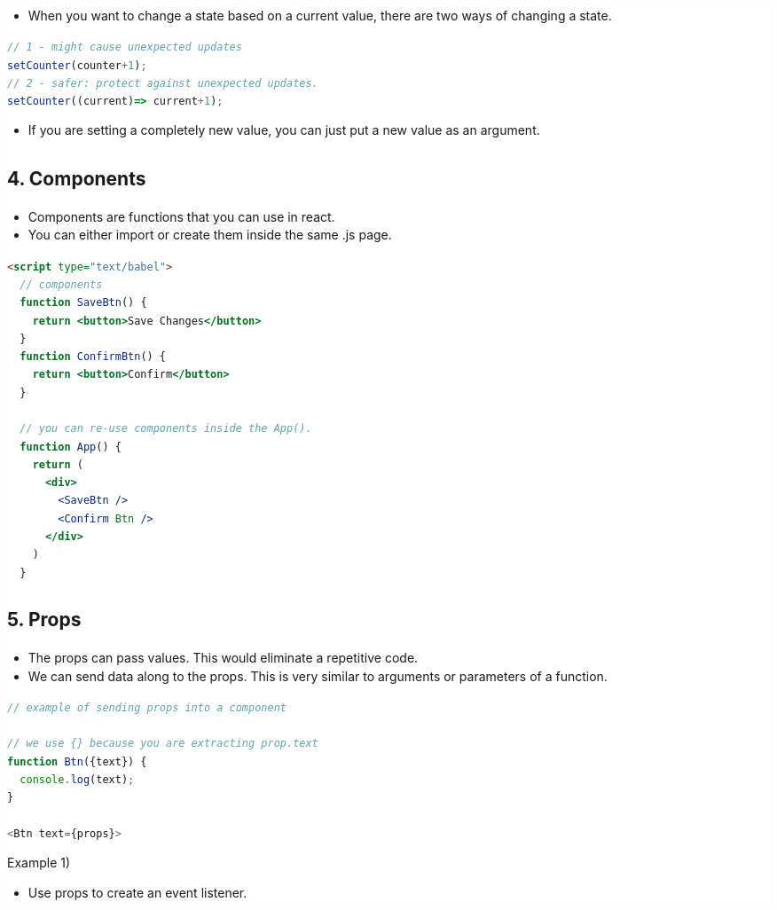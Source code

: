 - When you want to change a state based on a current value, there are two ways of changing a state.
```js
// 1 - might cause unexpected updates
setCounter(counter+1);
// 2 - safer: protect against unexpected updates.
setCounter((current)=> current+1);
```
- If you are setting a completely new value, you can just put a new value as an argument.

## 4. Components

- Components are functions that you can use in react.
- You can either import or create them inside the same .js page.
```html
<script type="text/babel">
  // components
  function SaveBtn() {
    return <button>Save Changes</button>
  }
  function ConfirmBtn() {
    return <button>Confirm</button>
  }

  // you can re-use components inside the App().
  function App() {
    return (
      <div>
        <SaveBtn />
        <Confirm Btn />
      </div>
    )
  }
```

## 5. Props

- The props can pass values. This would eliminate a repetitive code.
- We can send data along to the props. This is very similar to arguments or parameters of a function.
```js
// example of sending props into a component

// we use {} because you are extracting prop.text
function Btn({text}) {
  console.log(text);
}

<Btn text={props}>
```

Example 1)

- Use props to create an event listener.

